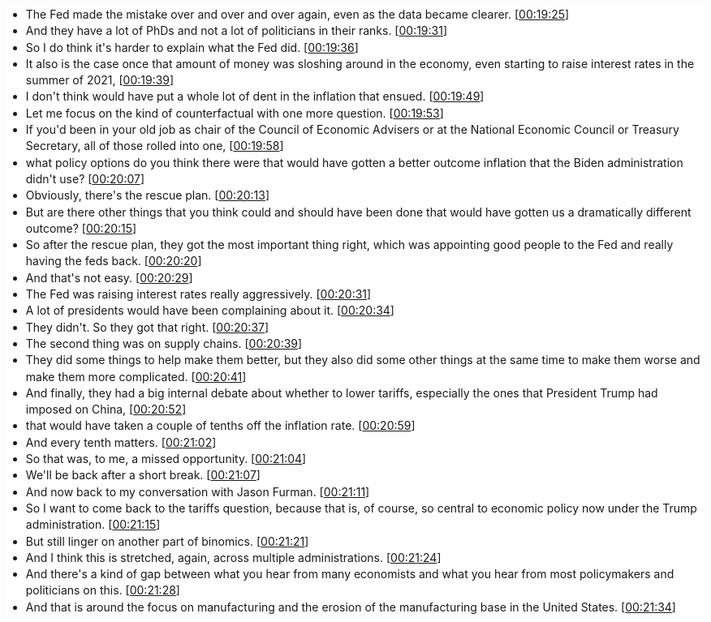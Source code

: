 *  The Fed made the mistake over and over and over again, even as the data became clearer. [[00:19:25](https://www.youtube.com/watch?v=sLcbjYoIK2k&t=1165.44s)]
*  And they have a lot of PhDs and not a lot of politicians in their ranks. [[00:19:31](https://www.youtube.com/watch?v=sLcbjYoIK2k&t=1171.0s)]
*  So I do think it's harder to explain what the Fed did. [[00:19:36](https://www.youtube.com/watch?v=sLcbjYoIK2k&t=1176.28s)]
*  It also is the case once that amount of money was sloshing around in the economy, even starting to raise interest rates in the summer of 2021, [[00:19:39](https://www.youtube.com/watch?v=sLcbjYoIK2k&t=1179.8400000000001s)]
*  I don't think would have put a whole lot of dent in the inflation that ensued. [[00:19:49](https://www.youtube.com/watch?v=sLcbjYoIK2k&t=1189.2s)]
*  Let me focus on the kind of counterfactual with one more question. [[00:19:53](https://www.youtube.com/watch?v=sLcbjYoIK2k&t=1193.2s)]
*  If you'd been in your old job as chair of the Council of Economic Advisers or at the National Economic Council or Treasury Secretary, all of those rolled into one, [[00:19:58](https://www.youtube.com/watch?v=sLcbjYoIK2k&t=1198.1200000000001s)]
*  what policy options do you think there were that would have gotten a better outcome inflation that the Biden administration didn't use? [[00:20:07](https://www.youtube.com/watch?v=sLcbjYoIK2k&t=1207.6s)]
*  Obviously, there's the rescue plan. [[00:20:13](https://www.youtube.com/watch?v=sLcbjYoIK2k&t=1213.2s)]
*  But are there other things that you think could and should have been done that would have gotten us a dramatically different outcome? [[00:20:15](https://www.youtube.com/watch?v=sLcbjYoIK2k&t=1215.12s)]
*  So after the rescue plan, they got the most important thing right, which was appointing good people to the Fed and really having the feds back. [[00:20:20](https://www.youtube.com/watch?v=sLcbjYoIK2k&t=1220.56s)]
*  And that's not easy. [[00:20:29](https://www.youtube.com/watch?v=sLcbjYoIK2k&t=1229.04s)]
*  The Fed was raising interest rates really aggressively. [[00:20:31](https://www.youtube.com/watch?v=sLcbjYoIK2k&t=1231.6s)]
*  A lot of presidents would have been complaining about it. [[00:20:34](https://www.youtube.com/watch?v=sLcbjYoIK2k&t=1234.6799999999998s)]
*  They didn't. So they got that right. [[00:20:37](https://www.youtube.com/watch?v=sLcbjYoIK2k&t=1237.24s)]
*  The second thing was on supply chains. [[00:20:39](https://www.youtube.com/watch?v=sLcbjYoIK2k&t=1239.56s)]
*  They did some things to help make them better, but they also did some other things at the same time to make them worse and make them more complicated. [[00:20:41](https://www.youtube.com/watch?v=sLcbjYoIK2k&t=1241.8s)]
*  And finally, they had a big internal debate about whether to lower tariffs, especially the ones that President Trump had imposed on China, [[00:20:52](https://www.youtube.com/watch?v=sLcbjYoIK2k&t=1252.2s)]
*  that would have taken a couple of tenths off the inflation rate. [[00:20:59](https://www.youtube.com/watch?v=sLcbjYoIK2k&t=1259.8s)]
*  And every tenth matters. [[00:21:02](https://www.youtube.com/watch?v=sLcbjYoIK2k&t=1262.88s)]
*  So that was, to me, a missed opportunity. [[00:21:04](https://www.youtube.com/watch?v=sLcbjYoIK2k&t=1264.12s)]
*  We'll be back after a short break. [[00:21:07](https://www.youtube.com/watch?v=sLcbjYoIK2k&t=1267.36s)]
*  And now back to my conversation with Jason Furman. [[00:21:11](https://www.youtube.com/watch?v=sLcbjYoIK2k&t=1271.0s)]
*  So I want to come back to the tariffs question, because that is, of course, so central to economic policy now under the Trump administration. [[00:21:15](https://www.youtube.com/watch?v=sLcbjYoIK2k&t=1275.08s)]
*  But still linger on another part of binomics. [[00:21:21](https://www.youtube.com/watch?v=sLcbjYoIK2k&t=1281.3999999999999s)]
*  And I think this is stretched, again, across multiple administrations. [[00:21:24](https://www.youtube.com/watch?v=sLcbjYoIK2k&t=1284.1999999999998s)]
*  And there's a kind of gap between what you hear from many economists and what you hear from most policymakers and politicians on this. [[00:21:28](https://www.youtube.com/watch?v=sLcbjYoIK2k&t=1288.24s)]
*  And that is around the focus on manufacturing and the erosion of the manufacturing base in the United States. [[00:21:34](https://www.youtube.com/watch?v=sLcbjYoIK2k&t=1294.1200000000001s)]